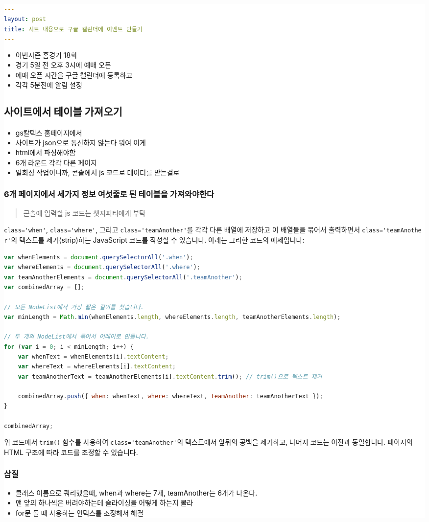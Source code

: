 ```yaml
---
layout: post
title: 시트 내용으로 구글 캘린더에 이벤트 만들기
---
```


- 이번시즌 홈경기 18회
- 경기 5일 전 오후 3시에 예매 오픈
- 예매 오픈 시간을 구글 캘린더에 등록하고
- 각각 5분전에 알림 설정

## 사이트에서 테이블 가져오기
- gs칼텍스 홈페이지에서
- 사이트가 json으로 통신하지 않는다 뭐여 이게
- html에서 파싱해야함
- 6개 라운드 각각 다른 페이지
- 일회성 작업이니까, 콘솔에서 js 코드로 데이터를 받는걸로

### 6개 페이지에서 세가지 정보 여섯줄로 된 테이블을 가져와야한다

> 콘솔에 입력할 js 코드는 챗지피티에게 부탁

`class='when'`, `class='where'`, 그리고 `class='teamAnother'`를 각각 다른 배열에 저장하고 이 배열들을 묶어서 출력하면서 `class='teamAnother'`의 텍스트를 제거(strip)하는 JavaScript 코드를 작성할 수 있습니다. 아래는 그러한 코드의 예제입니다:

```javascript
var whenElements = document.querySelectorAll('.when');
var whereElements = document.querySelectorAll('.where');
var teamAnotherElements = document.querySelectorAll('.teamAnother');
var combinedArray = [];

// 모든 NodeList에서 가장 짧은 길이를 찾습니다.
var minLength = Math.min(whenElements.length, whereElements.length, teamAnotherElements.length);

// 두 개의 NodeList에서 묶어서 어레이로 만듭니다.
for (var i = 0; i < minLength; i++) {
    var whenText = whenElements[i].textContent;
    var whereText = whereElements[i].textContent;
    var teamAnotherText = teamAnotherElements[i].textContent.trim(); // trim()으로 텍스트 제거
    
    combinedArray.push({ when: whenText, where: whereText, teamAnother: teamAnotherText });
}

combinedArray;
```

위 코드에서 `trim()` 함수를 사용하여 `class='teamAnother'`의 텍스트에서 앞뒤의 공백을 제거하고, 나머지 코드는 이전과 동일합니다. 페이지의 HTML 구조에 따라 코드를 조정할 수 있습니다.

### 삽질
- 클래스 이름으로 쿼리했을때, when과 where는 7개, teamAnother는 6개가 나온다.
- 맨 앞의 하나씩은 버려야하는데 슬라이싱을 어떻게 하는지 몰라
- for문 돌 때 사용하는 인덱스를 조정해서 해결
